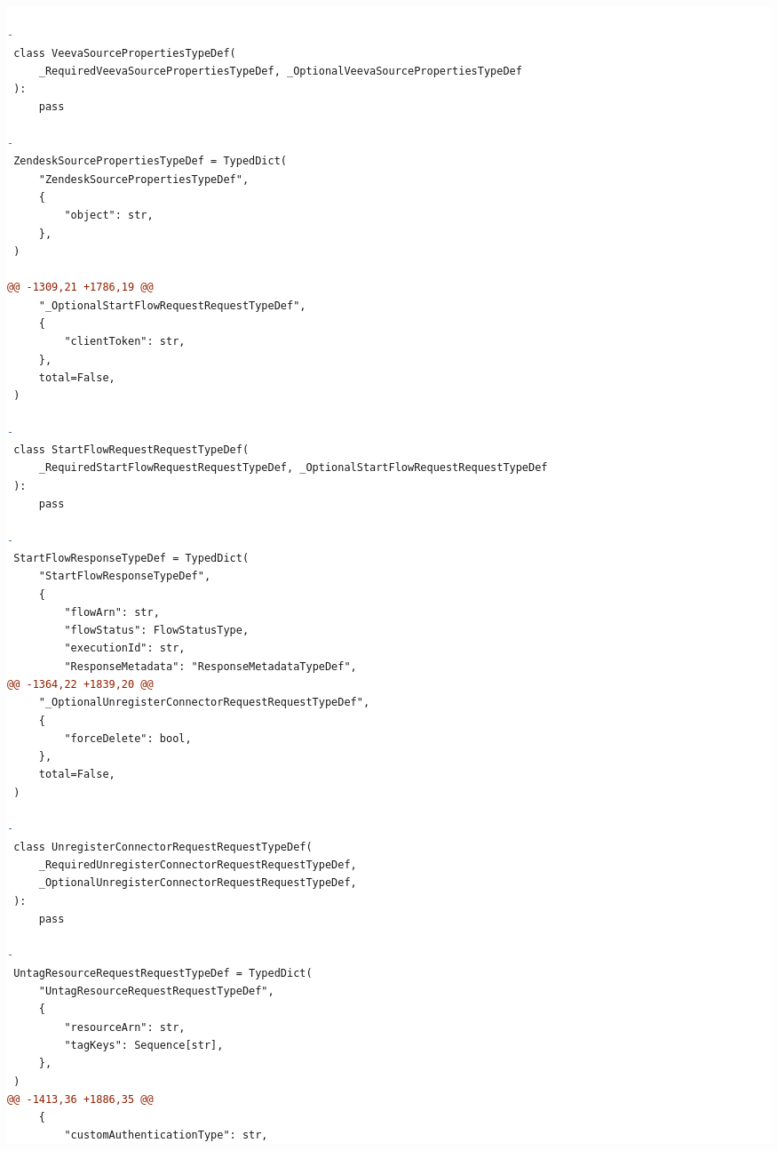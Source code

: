 ```diff
 
-
 class VeevaSourcePropertiesTypeDef(
     _RequiredVeevaSourcePropertiesTypeDef, _OptionalVeevaSourcePropertiesTypeDef
 ):
     pass
 
-
 ZendeskSourcePropertiesTypeDef = TypedDict(
     "ZendeskSourcePropertiesTypeDef",
     {
         "object": str,
     },
 )
 
@@ -1309,21 +1786,19 @@
     "_OptionalStartFlowRequestRequestTypeDef",
     {
         "clientToken": str,
     },
     total=False,
 )
 
-
 class StartFlowRequestRequestTypeDef(
     _RequiredStartFlowRequestRequestTypeDef, _OptionalStartFlowRequestRequestTypeDef
 ):
     pass
 
-
 StartFlowResponseTypeDef = TypedDict(
     "StartFlowResponseTypeDef",
     {
         "flowArn": str,
         "flowStatus": FlowStatusType,
         "executionId": str,
         "ResponseMetadata": "ResponseMetadataTypeDef",
@@ -1364,22 +1839,20 @@
     "_OptionalUnregisterConnectorRequestRequestTypeDef",
     {
         "forceDelete": bool,
     },
     total=False,
 )
 
-
 class UnregisterConnectorRequestRequestTypeDef(
     _RequiredUnregisterConnectorRequestRequestTypeDef,
     _OptionalUnregisterConnectorRequestRequestTypeDef,
 ):
     pass
 
-
 UntagResourceRequestRequestTypeDef = TypedDict(
     "UntagResourceRequestRequestTypeDef",
     {
         "resourceArn": str,
         "tagKeys": Sequence[str],
     },
 )
@@ -1413,36 +1886,35 @@
     {
         "customAuthenticationType": str,
```